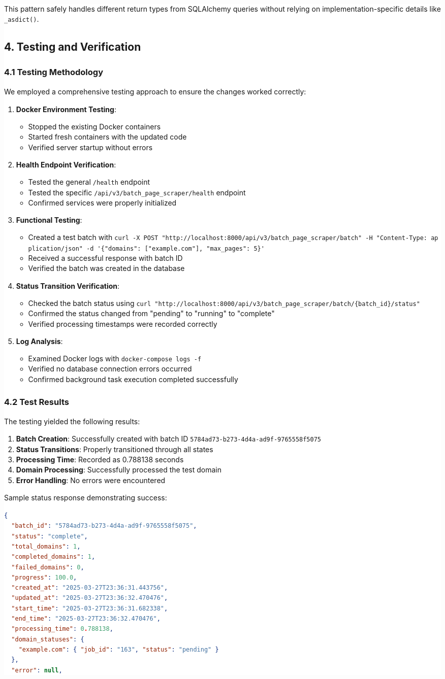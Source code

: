 This pattern safely handles different return types from SQLAlchemy queries without relying on implementation-specific details like `_asdict()`.

## 4. Testing and Verification

### 4.1 Testing Methodology

We employed a comprehensive testing approach to ensure the changes worked correctly:

1. **Docker Environment Testing**:

   - Stopped the existing Docker containers
   - Started fresh containers with the updated code
   - Verified server startup without errors

2. **Health Endpoint Verification**:

   - Tested the general `/health` endpoint
   - Tested the specific `/api/v3/batch_page_scraper/health` endpoint
   - Confirmed services were properly initialized

3. **Functional Testing**:

   - Created a test batch with `curl -X POST "http://localhost:8000/api/v3/batch_page_scraper/batch" -H "Content-Type: application/json" -d '{"domains": ["example.com"], "max_pages": 5}'`
   - Received a successful response with batch ID
   - Verified the batch was created in the database

4. **Status Transition Verification**:

   - Checked the batch status using `curl "http://localhost:8000/api/v3/batch_page_scraper/batch/{batch_id}/status"`
   - Confirmed the status changed from "pending" to "running" to "complete"
   - Verified processing timestamps were recorded correctly

5. **Log Analysis**:
   - Examined Docker logs with `docker-compose logs -f`
   - Verified no database connection errors occurred
   - Confirmed background task execution completed successfully

### 4.2 Test Results

The testing yielded the following results:

1. **Batch Creation**: Successfully created with batch ID `5784ad73-b273-4d4a-ad9f-9765558f5075`
2. **Status Transitions**: Properly transitioned through all states
3. **Processing Time**: Recorded as 0.788138 seconds
4. **Domain Processing**: Successfully processed the test domain
5. **Error Handling**: No errors were encountered

Sample status response demonstrating success:

```json
{
  "batch_id": "5784ad73-b273-4d4a-ad9f-9765558f5075",
  "status": "complete",
  "total_domains": 1,
  "completed_domains": 1,
  "failed_domains": 0,
  "progress": 100.0,
  "created_at": "2025-03-27T23:36:31.443756",
  "updated_at": "2025-03-27T23:36:32.470476",
  "start_time": "2025-03-27T23:36:31.682338",
  "end_time": "2025-03-27T23:36:32.470476",
  "processing_time": 0.788138,
  "domain_statuses": {
    "example.com": { "job_id": "163", "status": "pending" }
  },
  "error": null,
```